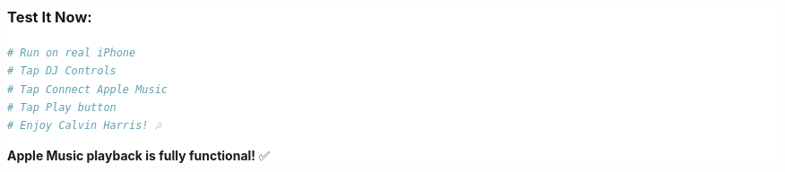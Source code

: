 ### Test It Now:

```bash
# Run on real iPhone
# Tap DJ Controls
# Tap Connect Apple Music
# Tap Play button
# Enjoy Calvin Harris! 🎶
```

**Apple Music playback is fully functional!** ✅


